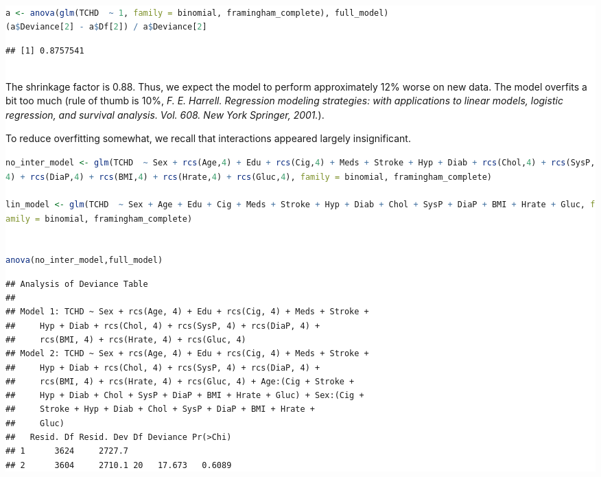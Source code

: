 ``` r
a <- anova(glm(TCHD  ~ 1, family = binomial, framingham_complete), full_model)
(a$Deviance[2] - a$Df[2]) / a$Deviance[2]
```

    ## [1] 0.8757541

<br/> The shrinkage factor is 0.88. Thus, we expect the model to perform
approximately 12% worse on new data. The model overfits a bit too much
(rule of thumb is 10%, *F. E. Harrell. Regression modeling strategies:
with applications to linear models, logistic regression, and survival
analysis. Vol. 608. New York Springer, 2001.*).

To reduce overfitting somewhat, we recall that interactions appeared
largely insignificant. <br/>

``` r
no_inter_model <- glm(TCHD  ~ Sex + rcs(Age,4) + Edu + rcs(Cig,4) + Meds + Stroke + Hyp + Diab + rcs(Chol,4) + rcs(SysP,4) + rcs(DiaP,4) + rcs(BMI,4) + rcs(Hrate,4) + rcs(Gluc,4), family = binomial, framingham_complete)

lin_model <- glm(TCHD  ~ Sex + Age + Edu + Cig + Meds + Stroke + Hyp + Diab + Chol + SysP + DiaP + BMI + Hrate + Gluc, family = binomial, framingham_complete)


anova(no_inter_model,full_model)
```

    ## Analysis of Deviance Table
    ## 
    ## Model 1: TCHD ~ Sex + rcs(Age, 4) + Edu + rcs(Cig, 4) + Meds + Stroke + 
    ##     Hyp + Diab + rcs(Chol, 4) + rcs(SysP, 4) + rcs(DiaP, 4) + 
    ##     rcs(BMI, 4) + rcs(Hrate, 4) + rcs(Gluc, 4)
    ## Model 2: TCHD ~ Sex + rcs(Age, 4) + Edu + rcs(Cig, 4) + Meds + Stroke + 
    ##     Hyp + Diab + rcs(Chol, 4) + rcs(SysP, 4) + rcs(DiaP, 4) + 
    ##     rcs(BMI, 4) + rcs(Hrate, 4) + rcs(Gluc, 4) + Age:(Cig + Stroke + 
    ##     Hyp + Diab + Chol + SysP + DiaP + BMI + Hrate + Gluc) + Sex:(Cig + 
    ##     Stroke + Hyp + Diab + Chol + SysP + DiaP + BMI + Hrate + 
    ##     Gluc)
    ##   Resid. Df Resid. Dev Df Deviance Pr(>Chi)
    ## 1      3624     2727.7                     
    ## 2      3604     2710.1 20   17.673   0.6089
